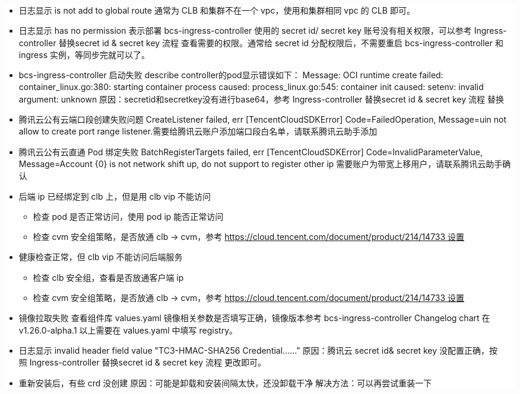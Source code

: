 - 日志显示 is not add to global route
  通常为 CLB 和集群不在一个 vpc，使用和集群相同 vpc 的 CLB 即可。

  

- 日志显示 has no permission
  表示部署 bcs-ingress-controller 使用的 secret id/ secret key 账号没有相关权限，可以参考 Ingress-controller 替换secret id & secret key 流程 查看需要的权限。通常给 secret id 分配权限后，不需要重启 bcs-ingress-controller 和 ingress 实例，等同步完就可以了。

  

- bcs-ingress-controller 启动失败
  describe controller的pod显示错误如下：
  Message: OCI runtime create failed: container_linux.go:380: starting container process caused: process_linux.go:545: container init caused: setenv: invalid argument: unknown
  原因：secretid和secretkey没有进行base64，参考 Ingress-controller 替换secret id & secret key 流程 替换

  

- 腾讯云公有云端口段创建失败问题
  CreateListener failed, err [TencentCloudSDKError] Code=FailedOperation, Message=uin not allow to create port range listener.需要给腾讯云账户添加端口段白名单，请联系腾讯云助手添加

  

- 腾讯云公有云直通 Pod 绑定失败
  BatchRegisterTargets failed, err [TencentCloudSDKError] Code=InvalidParameterValue, Message=Account {0} is not network shift up, do not support to register other ip
  需要账户为带宽上移用户，请联系腾讯云助手确认

  

- 后端 ip 已经绑定到 clb 上，但是用 clb vip 不能访问

  - 检查 pod 是否正常访问，使用 pod ip 能否正常访问
  
  - 检查 cvm 安全组策略，是否放通 clb → cvm，参考 https://cloud.tencent.com/document/product/214/14733 设置
  
    


- 健康检查正常，但 clb vip 不能访问后端服务

  - 检查 clb 安全组，查看是否放通客户端 ip

  - 检查 cvm 安全组策略，是否放通 clb → cvm，参考 https://cloud.tencent.com/document/product/214/14733 设置

    

- 镜像拉取失败
查看组件库 values.yaml 镜像相关参数是否填写正确，镜像版本参考 bcs-ingress-controller Changelog
chart 在 v1.26.0-alpha.1 以上需要在 values.yaml 中填写 registry。




- 日志显示 invalid header field value "TC3-HMAC-SHA256 Credential......"
  原因：腾讯云 secret id& secret key 没配置正确，按照 Ingress-controller 替换secret id & secret key 流程 更改即可。




- 重新安装后，有些 crd 没创建
  原因：可能是卸载和安装间隔太快，还没卸载干净
  解决方法：可以再尝试重装一下

